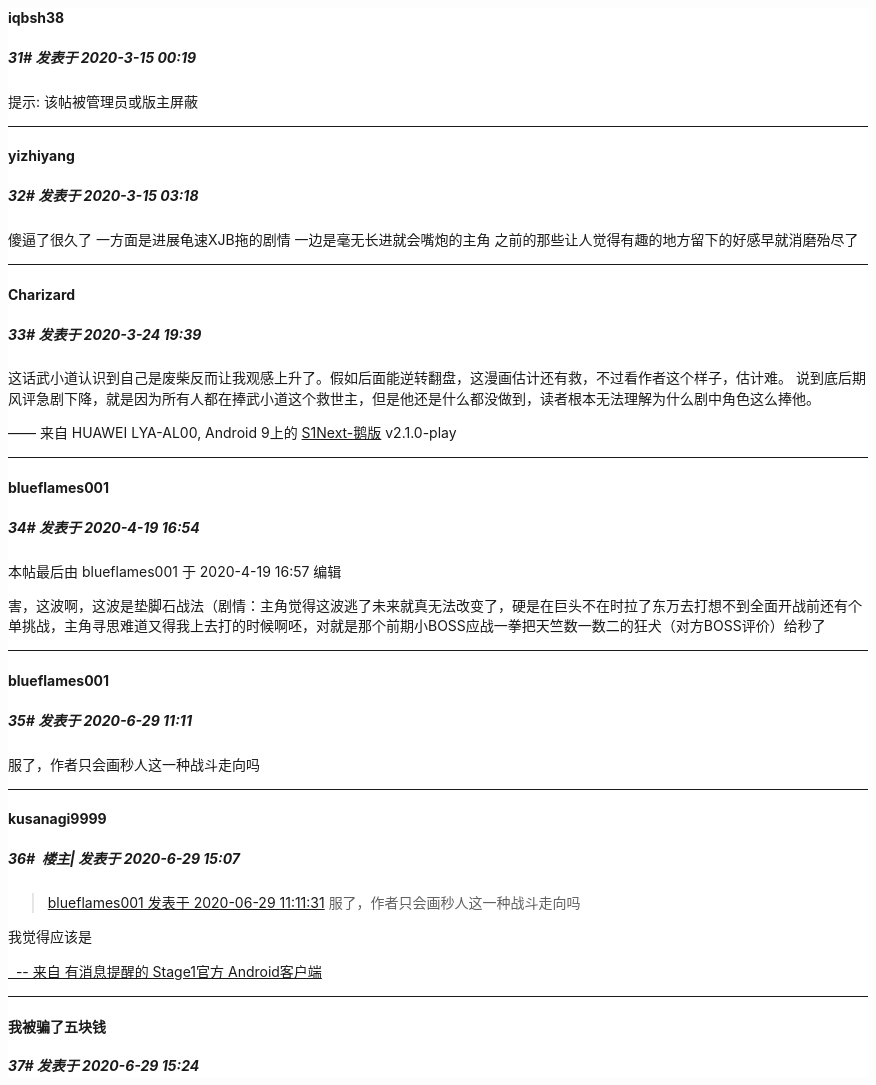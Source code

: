 ####  iqbsh38  
##### 31#       发表于 2020-3-15 00:19

提示: 该帖被管理员或版主屏蔽

*****

####  yizhiyang  
##### 32#       发表于 2020-3-15 03:18

傻逼了很久了 一方面是进展龟速XJB拖的剧情 一边是毫无长进就会嘴炮的主角 之前的那些让人觉得有趣的地方留下的好感早就消磨殆尽了 

*****

####  Charizard  
##### 33#       发表于 2020-3-24 19:39

这话武小道认识到自己是废柴反而让我观感上升了。假如后面能逆转翻盘，这漫画估计还有救，不过看作者这个样子，估计难。
说到底后期风评急剧下降，就是因为所有人都在捧武小道这个救世主，但是他还是什么都没做到，读者根本无法理解为什么剧中角色这么捧他。

—— 来自 HUAWEI LYA-AL00, Android 9上的 [S1Next-鹅版](https://github.com/ykrank/S1-Next/releases) v2.1.0-play

*****

####  blueflames001  
##### 34#       发表于 2020-4-19 16:54

 本帖最后由 blueflames001 于 2020-4-19 16:57 编辑 

害，这波啊，这波是垫脚石战法（剧情：主角觉得这波逃了未来就真无法改变了，硬是在巨头不在时拉了东万去打想不到全面开战前还有个单挑战，主角寻思难道又得我上去打的时候啊呸，对就是那个前期小BOSS应战一拳把天竺数一数二的狂犬（对方BOSS评价）给秒了

*****

####  blueflames001  
##### 35#       发表于 2020-6-29 11:11

服了，作者只会画秒人这一种战斗走向吗

*****

####  kusanagi9999  
##### 36#         楼主| 发表于 2020-6-29 15:07

<blockquote><a href="httphttps://bbs.saraba1st.com/2b/forum.php?mod=redirect&amp;goto=findpost&amp;pid=47995000&amp;ptid=1910828" target="_blank">blueflames001 发表于 2020-06-29 11:11:31</a>
服了，作者只会画秒人这一种战斗走向吗</blockquote>我觉得应该是

[  -- 来自 有消息提醒的 Stage1官方 Android客户端](https://www.coolapk.com/apk/140634)

*****

####  我被骗了五块钱  
##### 37#       发表于 2020-6-29 15:24
